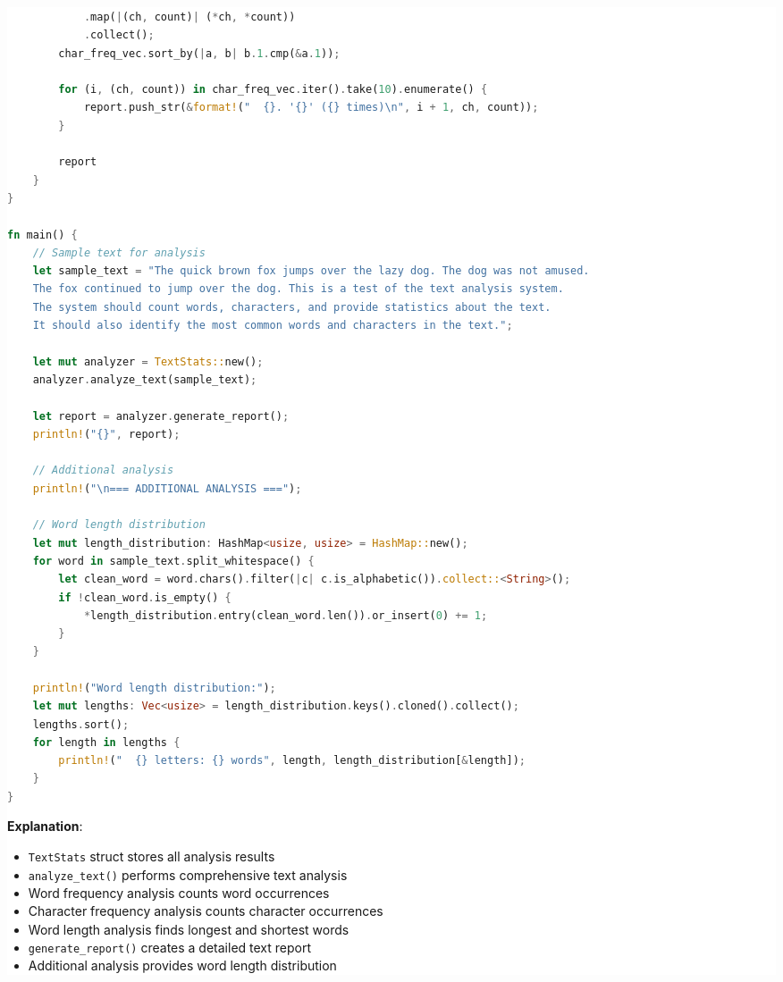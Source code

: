 ```rust
            .map(|(ch, count)| (*ch, *count))
            .collect();
        char_freq_vec.sort_by(|a, b| b.1.cmp(&a.1));

        for (i, (ch, count)) in char_freq_vec.iter().take(10).enumerate() {
            report.push_str(&format!("  {}. '{}' ({} times)\n", i + 1, ch, count));
        }

        report
    }
}

fn main() {
    // Sample text for analysis
    let sample_text = "The quick brown fox jumps over the lazy dog. The dog was not amused.
    The fox continued to jump over the dog. This is a test of the text analysis system.
    The system should count words, characters, and provide statistics about the text.
    It should also identify the most common words and characters in the text.";

    let mut analyzer = TextStats::new();
    analyzer.analyze_text(sample_text);

    let report = analyzer.generate_report();
    println!("{}", report);

    // Additional analysis
    println!("\n=== ADDITIONAL ANALYSIS ===");

    // Word length distribution
    let mut length_distribution: HashMap<usize, usize> = HashMap::new();
    for word in sample_text.split_whitespace() {
        let clean_word = word.chars().filter(|c| c.is_alphabetic()).collect::<String>();
        if !clean_word.is_empty() {
            *length_distribution.entry(clean_word.len()).or_insert(0) += 1;
        }
    }

    println!("Word length distribution:");
    let mut lengths: Vec<usize> = length_distribution.keys().cloned().collect();
    lengths.sort();
    for length in lengths {
        println!("  {} letters: {} words", length, length_distribution[&length]);
    }
}
```

**Explanation**:

- `TextStats` struct stores all analysis results
- `analyze_text()` performs comprehensive text analysis
- Word frequency analysis counts word occurrences
- Character frequency analysis counts character occurrences
- Word length analysis finds longest and shortest words
- `generate_report()` creates a detailed text report
- Additional analysis provides word length distribution
